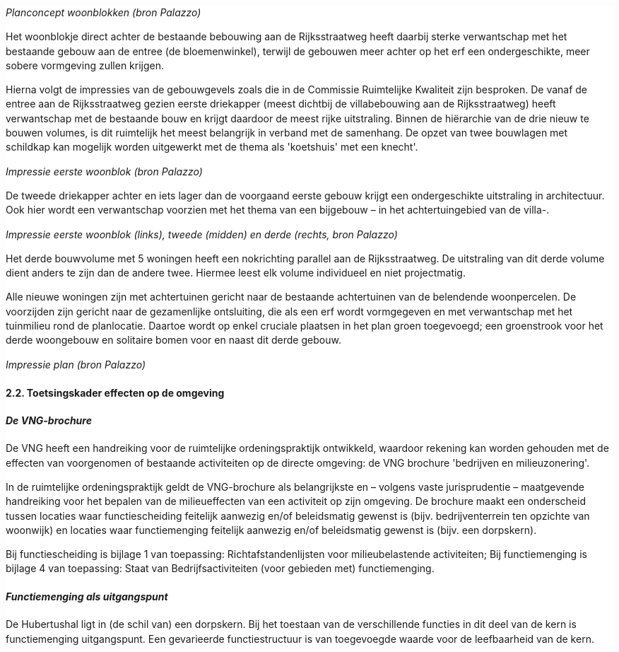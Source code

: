 *Planconcept woonblokken (bron Palazzo)*

Het woonblokje direct achter de bestaande bebouwing aan de Rijksstraatweg heeft daarbij sterke verwantschap met het bestaande gebouw aan de entree (de bloemenwinkel), terwijl de gebouwen meer achter op het erf een ondergeschikte, meer sobere vormgeving zullen krijgen.

Hierna volgt de impressies van de gebouwgevels zoals die in de Commissie Ruimtelijke Kwaliteit zijn besproken. De vanaf de entree aan de Rijksstraatweg gezien eerste driekapper (meest dichtbij de villabebouwing aan de Rijksstraatweg) heeft verwantschap met de bestaande bouw en krijgt daardoor de meest rijke uitstraling. Binnen de hiërarchie van de drie nieuw te bouwen volumes, is dit ruimtelijk het meest belangrijk in verband met de samenhang. De opzet van twee bouwlagen met schildkap kan mogelijk worden uitgewerkt met de thema als 'koetshuis' met een knecht'.

*Impressie eerste woonblok (bron Palazzo)*

De tweede driekapper achter en iets lager dan de voorgaand eerste gebouw krijgt een ondergeschikte uitstraling in architectuur. Ook hier wordt een verwantschap voorzien met het thema van een bijgebouw – in het achtertuingebied van de villa-.

*Impressie eerste woonblok (links), tweede (midden) en derde (rechts, bron Palazzo)*

Het derde bouwvolume met 5 woningen heeft een nokrichting parallel aan de Rijksstraatweg. De uitstraling van dit derde volume dient anders te zijn dan de andere twee. Hiermee leest elk volume individueel en niet projectmatig.

Alle nieuwe woningen zijn met achtertuinen gericht naar de bestaande achtertuinen van de belendende woonpercelen. De voorzijden zijn gericht naar de gezamenlijke ontsluiting, die als een erf wordt vormgegeven en met verwantschap met het tuinmilieu rond de planlocatie. Daartoe wordt op enkel cruciale plaatsen in het plan groen toegevoegd; een groenstrook voor het derde woongebouw en solitaire bomen voor en naast dit derde gebouw.

*Impressie plan (bron Palazzo)*

#### **2.2. Toetsingskader effecten op de omgeving**

#### *De VNG-brochure*

De VNG heeft een handreiking voor de ruimtelijke ordeningspraktijk ontwikkeld, waardoor rekening kan worden gehouden met de effecten van voorgenomen of bestaande activiteiten op de directe omgeving: de VNG brochure 'bedrijven en milieuzonering'.

In de ruimtelijke ordeningspraktijk geldt de VNG-brochure als belangrijkste en – volgens vaste jurisprudentie – maatgevende handreiking voor het bepalen van de milieueffecten van een activiteit op zijn omgeving. De brochure maakt een onderscheid tussen locaties waar functiescheiding feitelijk aanwezig en/of beleidsmatig gewenst is (bijv. bedrijventerrein ten opzichte van woonwijk) en locaties waar functiemenging feitelijk aanwezig en/of beleidsmatig gewenst is (bijv. een dorpskern).

Bij functiescheiding is bijlage 1 van toepassing: Richtafstandenlijsten voor milieubelastende activiteiten; Bij functiemenging is bijlage 4 van toepassing: Staat van Bedrijfsactiviteiten (voor gebieden met) functiemenging.

#### *Functiemenging als uitgangspunt*

De Hubertushal ligt in (de schil van) een dorpskern. Bij het toestaan van de verschillende functies in dit deel van de kern is functiemenging uitgangspunt. Een gevarieerde functiestructuur is van toegevoegde waarde voor de leefbaarheid van de kern.
